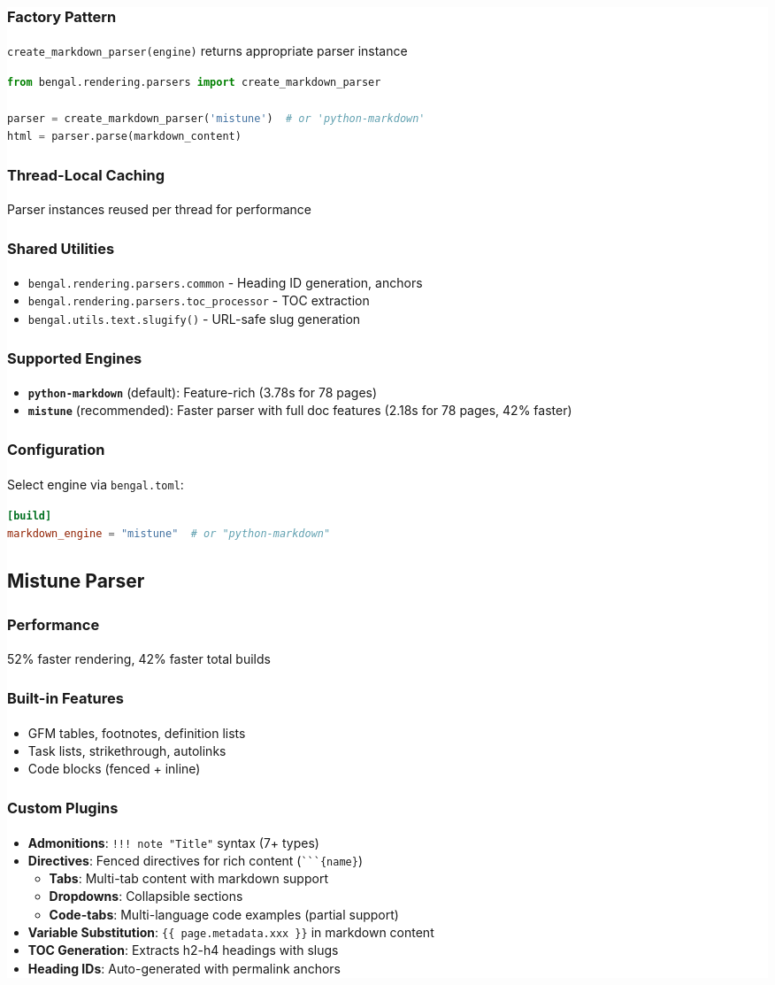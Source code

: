 ### Factory Pattern
`create_markdown_parser(engine)` returns appropriate parser instance

```python
from bengal.rendering.parsers import create_markdown_parser

parser = create_markdown_parser('mistune')  # or 'python-markdown'
html = parser.parse(markdown_content)
```

### Thread-Local Caching
Parser instances reused per thread for performance

### Shared Utilities
- `bengal.rendering.parsers.common` - Heading ID generation, anchors
- `bengal.rendering.parsers.toc_processor` - TOC extraction
- `bengal.utils.text.slugify()` - URL-safe slug generation

### Supported Engines

- **`python-markdown`** (default): Feature-rich (3.78s for 78 pages)
- **`mistune`** (recommended): Faster parser with full doc features (2.18s for 78 pages, 42% faster)

### Configuration

Select engine via `bengal.toml`:

```toml
[build]
markdown_engine = "mistune"  # or "python-markdown"
```

## Mistune Parser

### Performance
52% faster rendering, 42% faster total builds

### Built-in Features
- GFM tables, footnotes, definition lists
- Task lists, strikethrough, autolinks
- Code blocks (fenced + inline)

### Custom Plugins
- **Admonitions**: `!!! note "Title"` syntax (7+ types)
- **Directives**: Fenced directives for rich content (` ```{name} `)
  - **Tabs**: Multi-tab content with markdown support
  - **Dropdowns**: Collapsible sections
  - **Code-tabs**: Multi-language code examples (partial support)
- **Variable Substitution**: `{{ page.metadata.xxx }}` in markdown content
- **TOC Generation**: Extracts h2-h4 headings with slugs
- **Heading IDs**: Auto-generated with permalink anchors
